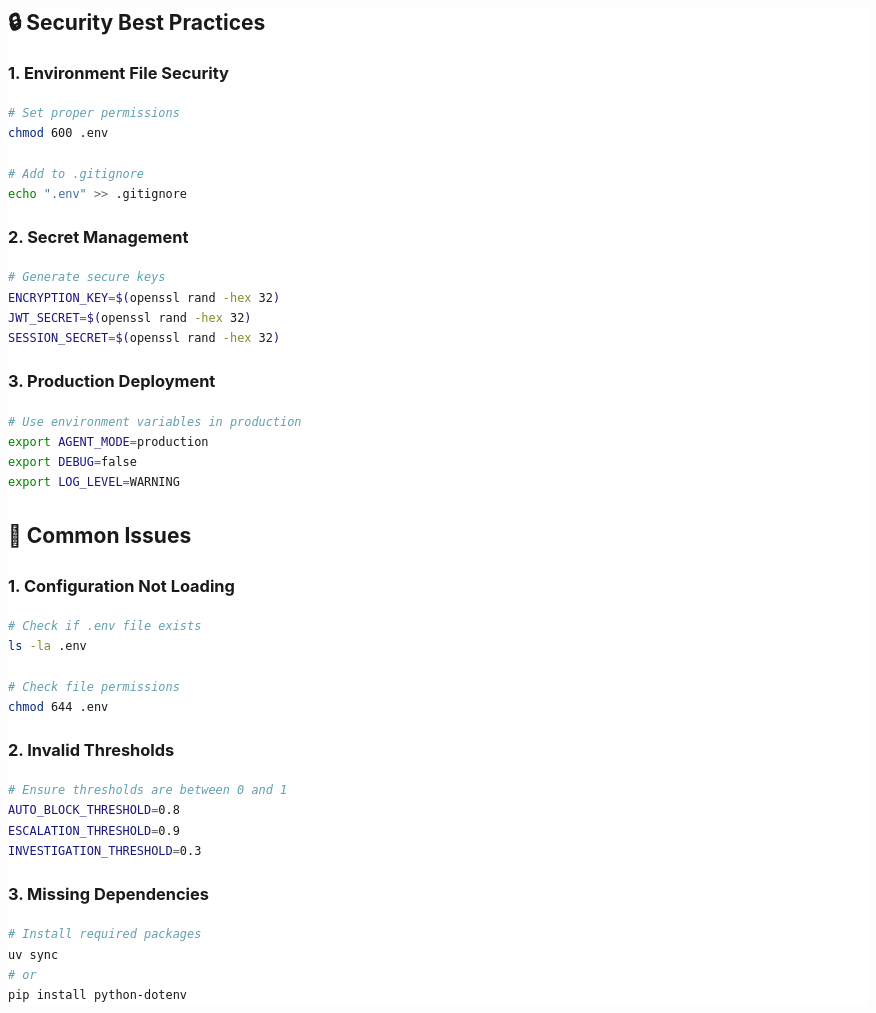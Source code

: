 ## 🔒 Security Best Practices

### 1. Environment File Security
```bash
# Set proper permissions
chmod 600 .env

# Add to .gitignore
echo ".env" >> .gitignore
```

### 2. Secret Management
```bash
# Generate secure keys
ENCRYPTION_KEY=$(openssl rand -hex 32)
JWT_SECRET=$(openssl rand -hex 32)
SESSION_SECRET=$(openssl rand -hex 32)
```

### 3. Production Deployment
```bash
# Use environment variables in production
export AGENT_MODE=production
export DEBUG=false
export LOG_LEVEL=WARNING
```

## 🚨 Common Issues

### 1. Configuration Not Loading
```bash
# Check if .env file exists
ls -la .env

# Check file permissions
chmod 644 .env
```

### 2. Invalid Thresholds
```bash
# Ensure thresholds are between 0 and 1
AUTO_BLOCK_THRESHOLD=0.8
ESCALATION_THRESHOLD=0.9
INVESTIGATION_THRESHOLD=0.3
```

### 3. Missing Dependencies
```bash
# Install required packages
uv sync
# or
pip install python-dotenv
```
